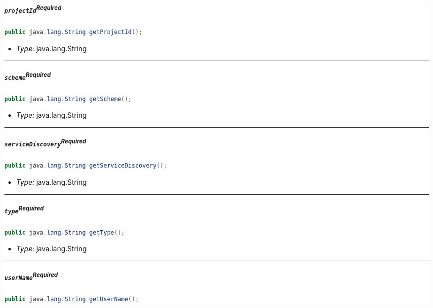 ##### `projectId`<sup>Required</sup> <a name="projectId" id="@cdktf/provider-mongodbatlas.dataMongodbatlasThirdPartyIntegration.DataMongodbatlasThirdPartyIntegration.property.projectId"></a>

```java
public java.lang.String getProjectId();
```

- *Type:* java.lang.String

---

##### `scheme`<sup>Required</sup> <a name="scheme" id="@cdktf/provider-mongodbatlas.dataMongodbatlasThirdPartyIntegration.DataMongodbatlasThirdPartyIntegration.property.scheme"></a>

```java
public java.lang.String getScheme();
```

- *Type:* java.lang.String

---

##### `serviceDiscovery`<sup>Required</sup> <a name="serviceDiscovery" id="@cdktf/provider-mongodbatlas.dataMongodbatlasThirdPartyIntegration.DataMongodbatlasThirdPartyIntegration.property.serviceDiscovery"></a>

```java
public java.lang.String getServiceDiscovery();
```

- *Type:* java.lang.String

---

##### `type`<sup>Required</sup> <a name="type" id="@cdktf/provider-mongodbatlas.dataMongodbatlasThirdPartyIntegration.DataMongodbatlasThirdPartyIntegration.property.type"></a>

```java
public java.lang.String getType();
```

- *Type:* java.lang.String

---

##### `userName`<sup>Required</sup> <a name="userName" id="@cdktf/provider-mongodbatlas.dataMongodbatlasThirdPartyIntegration.DataMongodbatlasThirdPartyIntegration.property.userName"></a>

```java
public java.lang.String getUserName();
```
